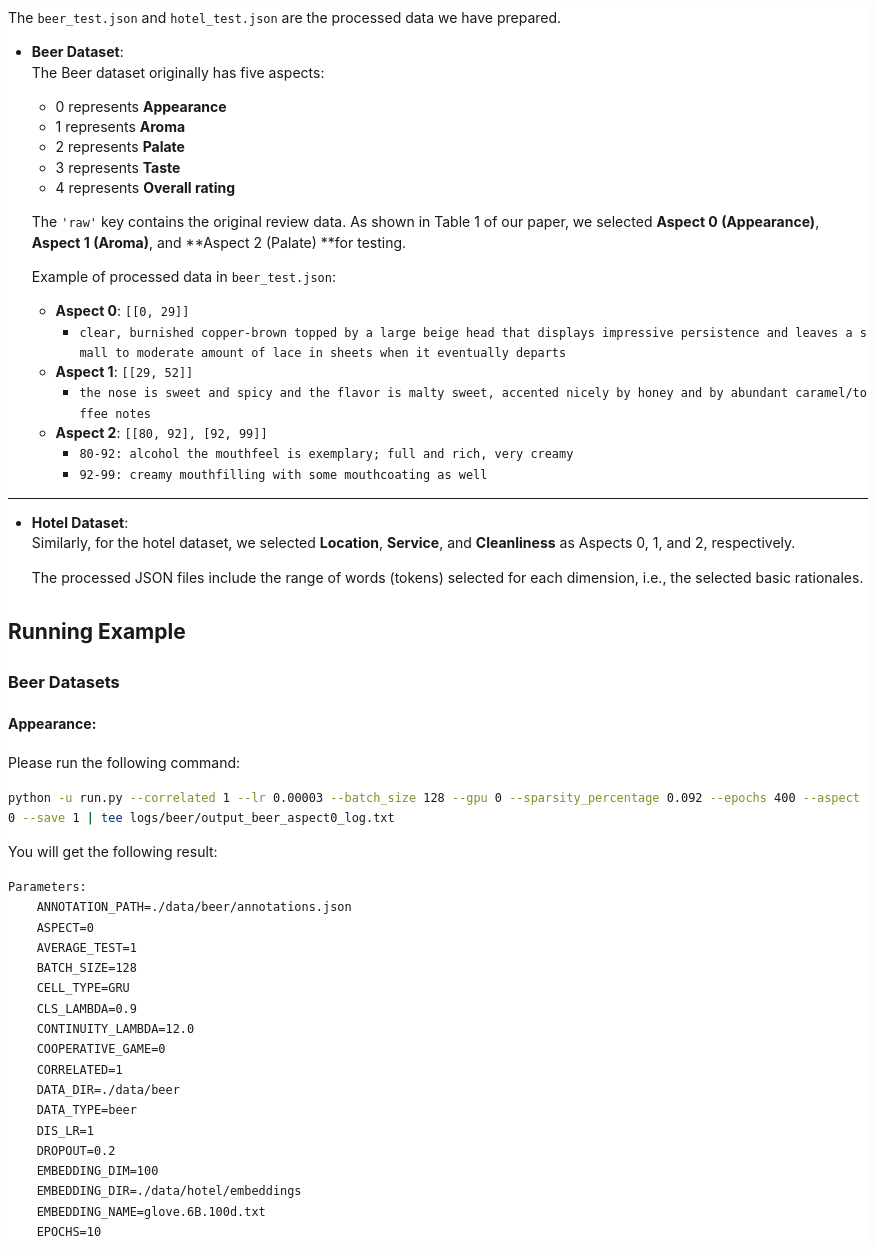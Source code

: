 The `beer_test.json` and `hotel_test.json` are the processed data we have prepared. 

- **Beer Dataset**:  
  The Beer dataset originally has five aspects:
  - 0 represents **Appearance**
  - 1 represents **Aroma**
  - 2 represents **Palate**
  - 3 represents **Taste**
  - 4 represents **Overall rating**
  
  The `'raw'` key contains the original review data. As shown in Table 1 of our paper, we selected **Aspect 0 (Appearance)**, **Aspect 1 (Aroma)**, and **Aspect 2 (Palate) **for testing.
  
  Example of processed data in `beer_test.json`:
  
  - **Aspect 0**: `[[0, 29]]`
    - `clear, burnished copper-brown topped by a large beige head that displays impressive persistence and leaves a small to moderate amount of lace in sheets when it eventually departs`
  - **Aspect 1**: `[[29, 52]]`
    - `the nose is sweet and spicy and the flavor is malty sweet, accented nicely by honey and by abundant caramel/toffee notes`
  - **Aspect 2**: `[[80, 92], [92, 99]]`
    - `80-92: alcohol the mouthfeel is exemplary; full and rich, very creamy`
    - `92-99: creamy mouthfilling with some mouthcoating as well`

---

- **Hotel Dataset**:  
  Similarly, for the hotel dataset, we selected **Location**, **Service**, and **Cleanliness** as Aspects 0, 1, and 2, respectively.
  
  The processed JSON files include the range of words (tokens) selected for each dimension, i.e., the selected basic rationales.

## Running Example  

### Beer Datasets

#### Appearance:  

Please run the following command:

```bash
python -u run.py --correlated 1 --lr 0.00003 --batch_size 128 --gpu 0 --sparsity_percentage 0.092 --epochs 400 --aspect 0 --save 1 | tee logs/beer/output_beer_aspect0_log.txt
```

You will get the following result:

```plaintext
Parameters:
	ANNOTATION_PATH=./data/beer/annotations.json
	ASPECT=0
	AVERAGE_TEST=1
	BATCH_SIZE=128
	CELL_TYPE=GRU
	CLS_LAMBDA=0.9
	CONTINUITY_LAMBDA=12.0
	COOPERATIVE_GAME=0
	CORRELATED=1
	DATA_DIR=./data/beer
	DATA_TYPE=beer
	DIS_LR=1
	DROPOUT=0.2
	EMBEDDING_DIM=100
	EMBEDDING_DIR=./data/hotel/embeddings
	EMBEDDING_NAME=glove.6B.100d.txt
	EPOCHS=10
```